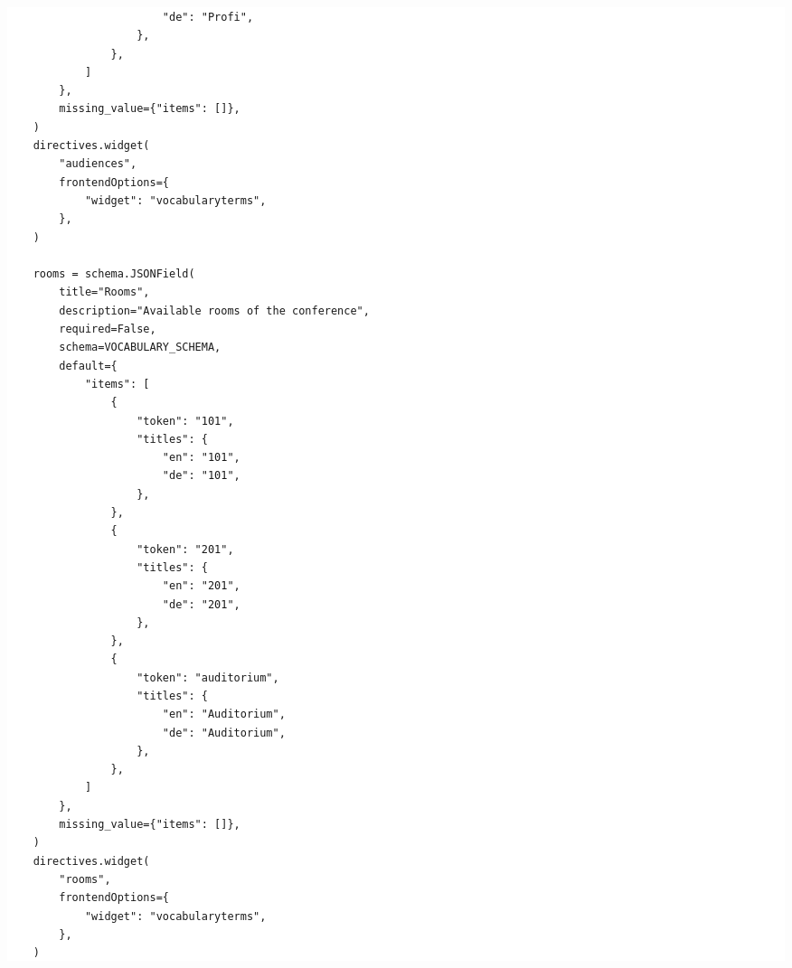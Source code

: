```{code-block} python
                        "de": "Profi",
                    },
                },
            ]
        },
        missing_value={"items": []},
    )
    directives.widget(
        "audiences",
        frontendOptions={
            "widget": "vocabularyterms",
        },
    )

    rooms = schema.JSONField(
        title="Rooms",
        description="Available rooms of the conference",
        required=False,
        schema=VOCABULARY_SCHEMA,
        default={
            "items": [
                {
                    "token": "101",
                    "titles": {
                        "en": "101",
                        "de": "101",
                    },
                },
                {
                    "token": "201",
                    "titles": {
                        "en": "201",
                        "de": "201",
                    },
                },
                {
                    "token": "auditorium",
                    "titles": {
                        "en": "Auditorium",
                        "de": "Auditorium",
                    },
                },
            ]
        },
        missing_value={"items": []},
    )
    directives.widget(
        "rooms",
        frontendOptions={
            "widget": "vocabularyterms",
        },
    )

```
